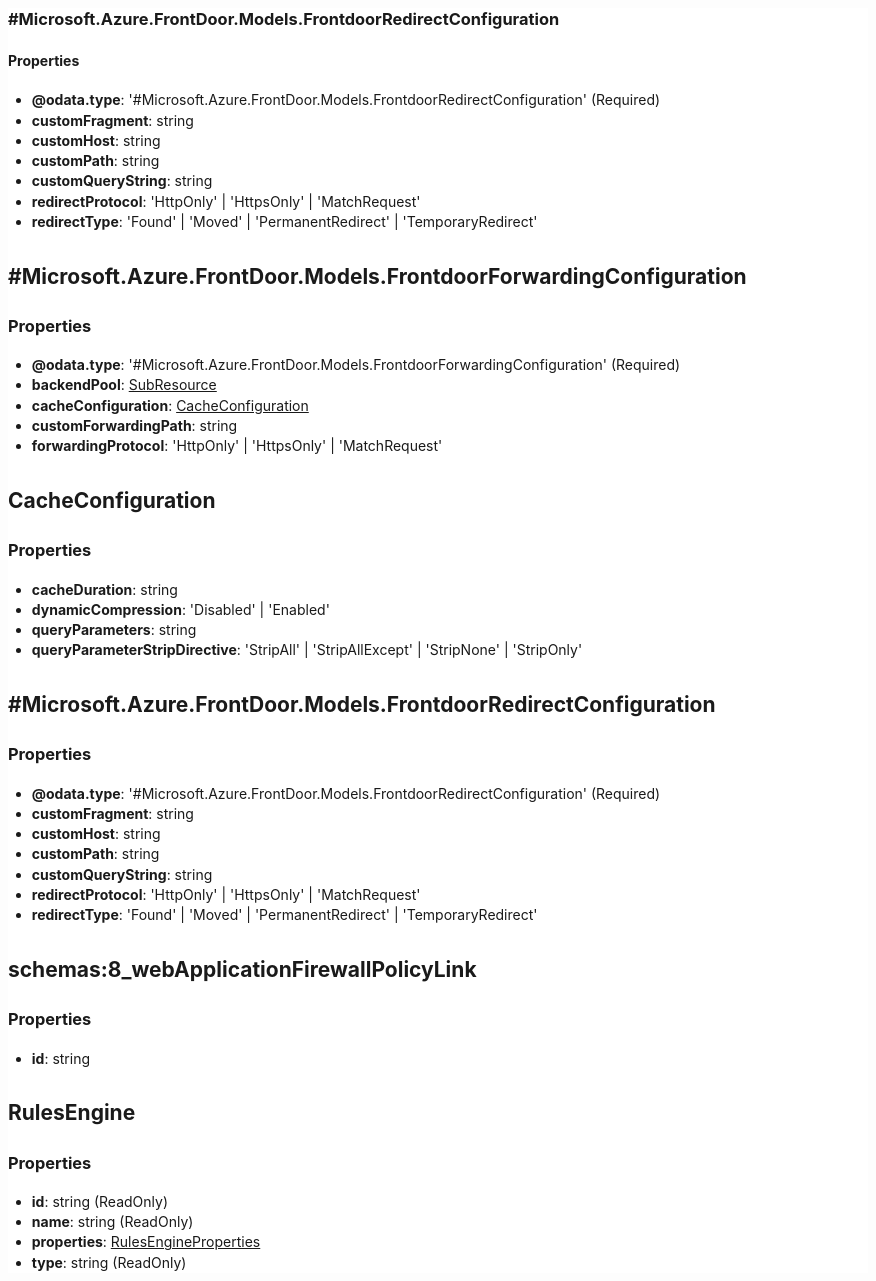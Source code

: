 ### #Microsoft.Azure.FrontDoor.Models.FrontdoorRedirectConfiguration
#### Properties
* **@odata.type**: '#Microsoft.Azure.FrontDoor.Models.FrontdoorRedirectConfiguration' (Required)
* **customFragment**: string
* **customHost**: string
* **customPath**: string
* **customQueryString**: string
* **redirectProtocol**: 'HttpOnly' | 'HttpsOnly' | 'MatchRequest'
* **redirectType**: 'Found' | 'Moved' | 'PermanentRedirect' | 'TemporaryRedirect'


## #Microsoft.Azure.FrontDoor.Models.FrontdoorForwardingConfiguration
### Properties
* **@odata.type**: '#Microsoft.Azure.FrontDoor.Models.FrontdoorForwardingConfiguration' (Required)
* **backendPool**: [SubResource](#subresource)
* **cacheConfiguration**: [CacheConfiguration](#cacheconfiguration)
* **customForwardingPath**: string
* **forwardingProtocol**: 'HttpOnly' | 'HttpsOnly' | 'MatchRequest'

## CacheConfiguration
### Properties
* **cacheDuration**: string
* **dynamicCompression**: 'Disabled' | 'Enabled'
* **queryParameters**: string
* **queryParameterStripDirective**: 'StripAll' | 'StripAllExcept' | 'StripNone' | 'StripOnly'

## #Microsoft.Azure.FrontDoor.Models.FrontdoorRedirectConfiguration
### Properties
* **@odata.type**: '#Microsoft.Azure.FrontDoor.Models.FrontdoorRedirectConfiguration' (Required)
* **customFragment**: string
* **customHost**: string
* **customPath**: string
* **customQueryString**: string
* **redirectProtocol**: 'HttpOnly' | 'HttpsOnly' | 'MatchRequest'
* **redirectType**: 'Found' | 'Moved' | 'PermanentRedirect' | 'TemporaryRedirect'

## schemas:8_webApplicationFirewallPolicyLink
### Properties
* **id**: string

## RulesEngine
### Properties
* **id**: string (ReadOnly)
* **name**: string (ReadOnly)
* **properties**: [RulesEngineProperties](#rulesengineproperties)
* **type**: string (ReadOnly)
